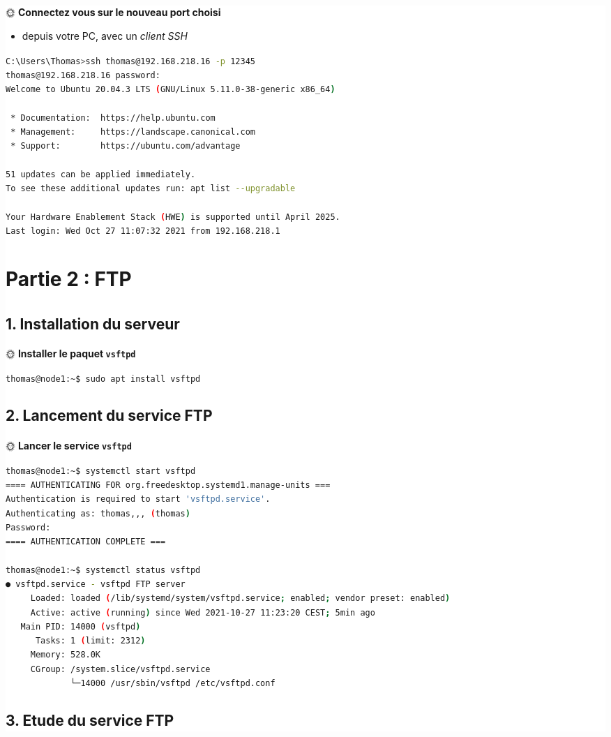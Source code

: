 🌞 **Connectez vous sur le nouveau port choisi**

- depuis votre PC, avec un *client SSH*
```bash
C:\Users\Thomas>ssh thomas@192.168.218.16 -p 12345
thomas@192.168.218.16 password:
Welcome to Ubuntu 20.04.3 LTS (GNU/Linux 5.11.0-38-generic x86_64)

 * Documentation:  https://help.ubuntu.com
 * Management:     https://landscape.canonical.com
 * Support:        https://ubuntu.com/advantage

51 updates can be applied immediately.
To see these additional updates run: apt list --upgradable

Your Hardware Enablement Stack (HWE) is supported until April 2025.
Last login: Wed Oct 27 11:07:32 2021 from 192.168.218.1
```

# Partie 2 : FTP

## 1. Installation du serveur

🌞 **Installer le paquet `vsftpd`**
```bash
thomas@node1:~$ sudo apt install vsftpd
```
## 2. Lancement du service FTP

🌞 **Lancer le service `vsftpd`**
```bash
thomas@node1:~$ systemctl start vsftpd
==== AUTHENTICATING FOR org.freedesktop.systemd1.manage-units ===
Authentication is required to start 'vsftpd.service'.
Authenticating as: thomas,,, (thomas)
Password:
==== AUTHENTICATION COMPLETE ===

thomas@node1:~$ systemctl status vsftpd
● vsftpd.service - vsftpd FTP server
     Loaded: loaded (/lib/systemd/system/vsftpd.service; enabled; vendor preset: enabled)
     Active: active (running) since Wed 2021-10-27 11:23:20 CEST; 5min ago
   Main PID: 14000 (vsftpd)
      Tasks: 1 (limit: 2312)
     Memory: 528.0K
     CGroup: /system.slice/vsftpd.service
             └─14000 /usr/sbin/vsftpd /etc/vsftpd.conf

```

## 3. Etude du service FTP
